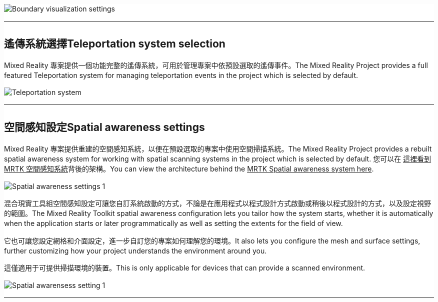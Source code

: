 <img src="../features/Images/MixedRealityToolkitConfigurationProfileScreens/MRTK_BoundaryVisualizationProfile.png" width="650px" alt="Boundary visualization settings" style="display:block;">

---
<a name="teleportation"></a>

## <a name="teleportation-system-selection"></a><span data-ttu-id="203fc-165">遙傳系統選擇</span><span class="sxs-lookup"><span data-stu-id="203fc-165">Teleportation system selection</span></span>

<span data-ttu-id="203fc-166">Mixed Reality 專案提供一個功能完整的遙傳系統，可用於管理專案中依預設選取的遙傳事件。</span><span class="sxs-lookup"><span data-stu-id="203fc-166">The Mixed Reality Project provides a full featured Teleportation system for managing teleportation events in the project which is selected by default.</span></span>

<img src="../features/Images/MixedRealityToolkitConfigurationProfileScreens/MRTK_TeleportationSystemSelection.png" width="650px" alt="Teleportation system" style="display:block;">

---
<a name="spatialawareness"></a>

## <a name="spatial-awareness-settings"></a><span data-ttu-id="203fc-167">空間感知設定</span><span class="sxs-lookup"><span data-stu-id="203fc-167">Spatial awareness settings</span></span>

<span data-ttu-id="203fc-168">Mixed Reality 專案提供重建的空間感知系統，以便在預設選取的專案中使用空間掃描系統。</span><span class="sxs-lookup"><span data-stu-id="203fc-168">The Mixed Reality Project provides a rebuilt spatial awareness system for working with spatial scanning systems in the project which is selected by default.</span></span>
<span data-ttu-id="203fc-169">您可以在 [這裡看到 MRTK 空間感知系統](../Architecture/SpatialAwareness.md)背後的架構。</span><span class="sxs-lookup"><span data-stu-id="203fc-169">You can view the architecture behind the [MRTK Spatial awareness system here](../Architecture/SpatialAwareness.md).</span></span>

<img src="../features/Images/MixedRealityToolkitConfigurationProfileScreens/MRTK_SpatialAwarenessSystemSelection.png" width="650px" alt="Spatial awareness settings 1" style="display:block;">

<span data-ttu-id="203fc-170">混合現實工具組空間感知設定可讓您自訂系統啟動的方式，不論是在應用程式以程式設計方式啟動或稍後以程式設計的方式，以及設定視野的範圍。</span><span class="sxs-lookup"><span data-stu-id="203fc-170">The Mixed Reality Toolkit spatial awareness configuration lets you tailor how the system starts, whether it is automatically when the application starts or later programmatically as well as setting the extents for the field of view.</span></span>

<span data-ttu-id="203fc-171">它也可讓您設定網格和介面設定，進一步自訂您的專案如何理解您的環境。</span><span class="sxs-lookup"><span data-stu-id="203fc-171">It also lets you configure the mesh and surface settings, further customizing how your project understands the environment around you.</span></span>

<span data-ttu-id="203fc-172">這僅適用于可提供掃描環境的裝置。</span><span class="sxs-lookup"><span data-stu-id="203fc-172">This is only applicable for devices that can provide a scanned environment.</span></span>

<img src="../features/Images/MixedRealityToolkitConfigurationProfileScreens/MRTK_SpatialAwarenessProfile.png" width="650px" alt="Spatial awarensess setting 1" style="display:block;">

---
<a name="diagnostic"></a>
